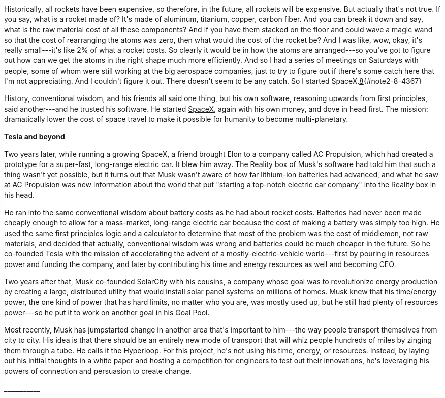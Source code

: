 Historically, all rockets have been expensive, so therefore, in the future, all rockets will be expensive. But actually that's not true. If you say, what is a rocket made of? It's made of aluminum, titanium, copper, carbon fiber. And you can break it down and say, what is the raw material cost of all these components? And if you have them stacked on the floor and could wave a magic wand so that the cost of rearranging the atoms was zero, then what would the cost of the rocket be? And I was like, wow, okay, it's really small---it's like 2% of what a rocket costs. So clearly it would be in how the atoms are arranged---so you've got to figure out how can we get the atoms in the right shape much more efficiently. And so I had a series of meetings on Saturdays with people, some of whom were still working at the big aerospace companies, just to try to figure out if there's some catch here that I'm not appreciating. And I couldn't figure it out. There doesn't seem to be any catch. So I started SpaceX.[8](#footnote2-8-4367){#note2-8-4367}

History, conventional wisdom, and his friends all said one thing, but his own software, reasoning upwards from first principles, said another---and he trusted his software. He started [SpaceX](https://waitbutwhy.com/2015/08/how-and-why-spacex-will-colonize-mars.html), again with his own money, and dove in head first. The mission: dramatically lower the cost of space travel to make it possible for humanity to become multi-planetary.

**Tesla and beyond**

Two years later, while running a growing SpaceX, a friend brought Elon to a company called AC Propulsion, which had created a prototype for a super-fast, long-range electric car. It blew him away. The Reality box of Musk's software had told him that such a thing wasn't yet possible, but it turns out that Musk wasn't aware of how far lithium-ion batteries had advanced, and what he saw at AC Propulsion was new information about the world that put "starting a top-notch electric car company" into the Reality box in his head.

He ran into the same conventional wisdom about battery costs as he had about rocket costs. Batteries had never been made cheaply enough to allow for a mass-market, long-range electric car because the cost of making a battery was simply too high. He used the same first principles logic and a calculator to determine that most of the problem was the cost of middlemen, not raw materials, and decided that actually, conventional wisdom was wrong and batteries could be much cheaper in the future. So he co-founded [Tesla](https://waitbutwhy.com/2015/06/how-tesla-will-change-your-life.html) with the mission of accelerating the advent of a mostly-electric-vehicle world---first by pouring in resources power and funding the company, and later by contributing his time and energy resources as well and becoming CEO.

Two years after that, Musk co-founded [SolarCity](https://waitbutwhy.com/2015/06/the-deal-with-solar.html) with his cousins, a company whose goal was to revolutionize energy production by creating a large, distributed utility that would install solar panel systems on millions of homes. Musk knew that his time/energy power, the one kind of power that has hard limits, no matter who you are, was mostly used up, but he still had plenty of resources power---so he put it to work on another goal in his Goal Pool.

Most recently, Musk has jumpstarted change in another area that's important to him---the way people transport themselves from city to city. His idea is that there should be an entirely new mode of transport that will whiz people hundreds of miles by zinging them through a tube. He calls it the [Hyperloop](https://waitbutwhy.com/2015/06/hyperloop.html). For this project, he's not using his time, energy, or resources. Instead, by laying out his initial thoughts in a [white paper](http://www.spacex.com/sites/spacex/files/hyperloop_alpha.pdf) and hosting a [competition](http://www.spacex.com/hyperloop) for engineers to test out their innovations, he's leveraging his powers of connection and persuasion to create change.

\_\_\_\_\_\_\_\_\_\_\_
